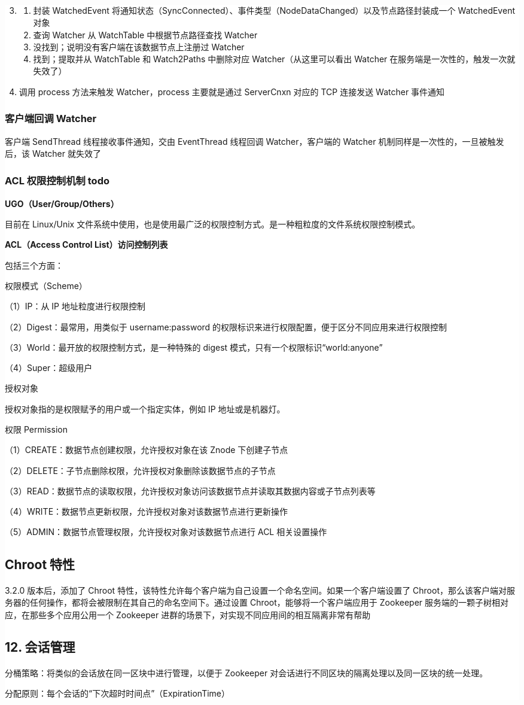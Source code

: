 3.  1. 封装 WatchedEvent
       将通知状态（SyncConnected）、事件类型（NodeDataChanged）以及节点路径封装成一个 WatchedEvent 对象
    2. 查询 Watcher
       从 WatchTable 中根据节点路径查找 Watcher
    3. 没找到；说明没有客户端在该数据节点上注册过 Watcher
    4. 找到；提取并从 WatchTable 和 Watch2Paths 中删除对应 Watcher（从这里可以看出 Watcher 在服务端是一次性的，触发一次就失效了）

4. 调用 process 方法来触发 Watcher，process 主要就是通过 ServerCnxn 对应的 TCP 连接发送 Watcher 事件通知

### 客户端回调 Watcher

客户端 SendThread 线程接收事件通知，交由 EventThread 线程回调 Watcher，客户端的 Watcher 机制同样是一次性的，一旦被触发后，该 Watcher 就失效了

### ACL 权限控制机制 todo

**UGO（User/Group/Others）**

目前在 Linux/Unix 文件系统中使用，也是使用最广泛的权限控制方式。是一种粗粒度的文件系统权限控制模式。

**ACL（Access Control List）访问控制列表**

包括三个方面：

权限模式（Scheme）

（1）IP：从 IP 地址粒度进行权限控制

（2）Digest：最常用，用类似于 username:password 的权限标识来进行权限配置，便于区分不同应用来进行权限控制

（3）World：最开放的权限控制方式，是一种特殊的 digest 模式，只有一个权限标识“world:anyone”

（4）Super：超级用户

授权对象

授权对象指的是权限赋予的用户或一个指定实体，例如 IP 地址或是机器灯。

权限 Permission

（1）CREATE：数据节点创建权限，允许授权对象在该 Znode 下创建子节点

（2）DELETE：子节点删除权限，允许授权对象删除该数据节点的子节点

（3）READ：数据节点的读取权限，允许授权对象访问该数据节点并读取其数据内容或子节点列表等

（4）WRITE：数据节点更新权限，允许授权对象对该数据节点进行更新操作

（5）ADMIN：数据节点管理权限，允许授权对象对该数据节点进行 ACL 相关设置操作

## Chroot 特性

3.2.0 版本后，添加了 Chroot 特性，该特性允许每个客户端为自己设置一个命名空间。如果一个客户端设置了 Chroot，那么该客户端对服务器的任何操作，都将会被限制在其自己的命名空间下。通过设置 Chroot，能够将一个客户端应用于 Zookeeper 服务端的一颗子树相对应，在那些多个应用公用一个 Zookeeper 进群的场景下，对实现不同应用间的相互隔离非常有帮助

## 12. 会话管理

分桶策略：将类似的会话放在同一区块中进行管理，以便于 Zookeeper 对会话进行不同区块的隔离处理以及同一区块的统一处理。

分配原则：每个会话的“下次超时时间点”（ExpirationTime）
